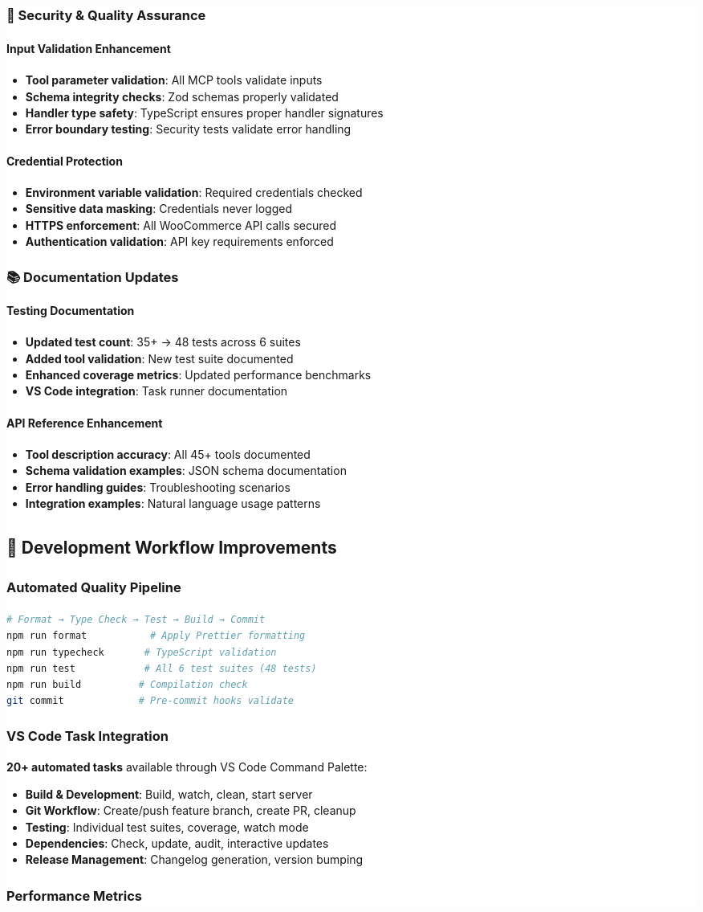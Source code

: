 ### 🔐 Security & Quality Assurance

#### Input Validation Enhancement
- **Tool parameter validation**: All MCP tools validate inputs
- **Schema integrity checks**: Zod schemas properly validated
- **Handler type safety**: TypeScript ensures proper handler signatures
- **Error boundary testing**: Security tests validate error handling

#### Credential Protection
- **Environment variable validation**: Required credentials checked
- **Sensitive data masking**: Credentials never logged
- **HTTPS enforcement**: All WooCommerce API calls secured
- **Authentication validation**: API key requirements enforced

### 📚 Documentation Updates

#### Testing Documentation
- **Updated test count**: 35+ → 48 tests across 6 suites
- **Added tool validation**: New test suite documented
- **Enhanced coverage metrics**: Updated performance benchmarks
- **VS Code integration**: Task runner documentation

#### API Reference Enhancement
- **Tool description accuracy**: All 45+ tools documented
- **Schema validation examples**: JSON schema documentation
- **Error handling guides**: Troubleshooting scenarios
- **Integration examples**: Natural language usage patterns

## 🚀 Development Workflow Improvements

### Automated Quality Pipeline

```bash
# Format → Type Check → Test → Build → Commit
npm run format           # Apply Prettier formatting
npm run typecheck       # TypeScript validation
npm run test            # All 6 test suites (48 tests)
npm run build          # Compilation check
git commit             # Pre-commit hooks validate
```

### VS Code Task Integration

**20+ automated tasks** available through VS Code Command Palette:
- **Build & Development**: Build, watch, clean, start server
- **Git Workflow**: Create/push feature branch, create PR, cleanup
- **Testing**: Individual test suites, coverage, watch mode
- **Dependencies**: Check, update, audit, interactive updates
- **Release Management**: Changelog generation, version bumping

### Performance Metrics
